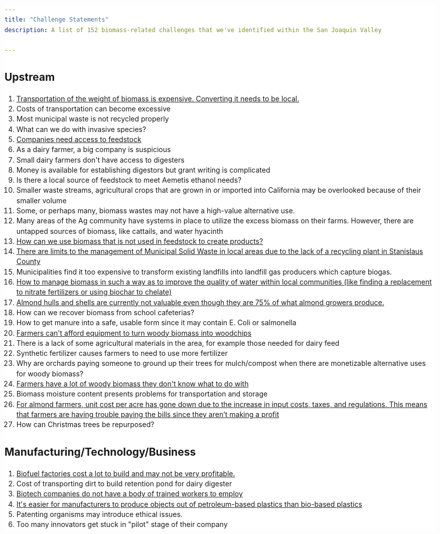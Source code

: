 ```yaml
---
title: "Challenge Statements"
description: A list of 152 biomass-related challenges that we've identified within the San Joaquin Valley

---
```



## Upstream 
1. [Transportation of the weight of biomass is expensive. Converting it needs to be local.](summaries/transport.md)
1. Costs of transportation can become excessive  
1. Most municipal waste is not recycled properly
1. What can we do with invasive species?  
1. [Companies need access to feedstock](summaries/feedstock.md)
1. As a dairy farmer, a big company is suspicious  
1. Small dairy farmers don't have access to digesters  
1. Money is available for establishing digestors but grant writing is complicated  
1. Is there a local source of feedstock to meet Aemetis ethanol needs?  
1. Smaller waste streams, agricultural crops that are grown in or imported into California may be overlooked because of their smaller volume  
1. Some, or perhaps many, biomass wastes may not have a high-value alternative use.  
1. Many areas of the Ag community have systems in place to utilize the excess biomass on their farms. However, there are untapped sources of biomass, like cattails, and water hyacinth 
1. [How can we use biomass that is not used in feedstock to create products?](summaries/biomassNotFeedstock.md)
1. [There are limits to the management of Municipal Solid Waste in local areas due to the lack of a recycling plant in Stanislaus County](summaries/lackRecyclingPlant.md)
1. Municipalities find it too expensive to transform existing landfills into landfill gas producers which capture biogas.  
1. [How to manage biomass in such a way as to improve the quality of water within local communities (like finding a replacement to nitrate fertilizers or using biochar to chelate)](summaries/improveWater.md)
1. [Almond hulls and shells are currently not valuable even though they are 75% of what almond growers produce.](summaries/lowCostAlmondHulls.md)
1. How can we recover biomass from school cafeterias?   
1. How to get manure into a safe, usable form since it may contain E. Coli or salmonella  
1. [Farmers can't afford equipment to turn woody biomass into woodchips](summaries/woodyBiomassExpense.md)
1. There is a lack of some agricultural materials in the area, for example those needed for dairy feed  
1. Synthetic fertilizer causes farmers to need to use more fertilizer  
1. Why are orchards paying someone to ground up their trees for mulch/compost when there are monetizable alternative uses for woody biomass?  
1. [Farmers have a lot of woody biomass they don't know what to do with](summaries/leftoverBiomass.md)
1. Biomass moisture content presents problems for transportation and storage  
1. [For almond farmers, unit cost per acre has gone down due to the increase in input costs, taxes, and regulations. This means that farmers are having trouble paying the bills since they aren’t making a profit](summaries/farmerBills.md)
1. How can Christmas trees be repurposed?  
## Manufacturing/Technology/Business 
1. [Biofuel factories cost a lot to build and may not be very profitable.](summaries/biomassNotProfitable.md)  
1. Cost of transporting dirt to build retention pond for dairy digester  
1. [Biotech companies do not have a body of trained workers to employ](summaries/trainedWorkers.md)  
1. [It's easier for manufacturers to produce objects out of petroleum-based plastics than bio-based plastics](summaries/petroleum.md)
1. Patenting organisms may introduce ethical issues.  
1. Too many innovators get stuck in "pilot" stage of their company  